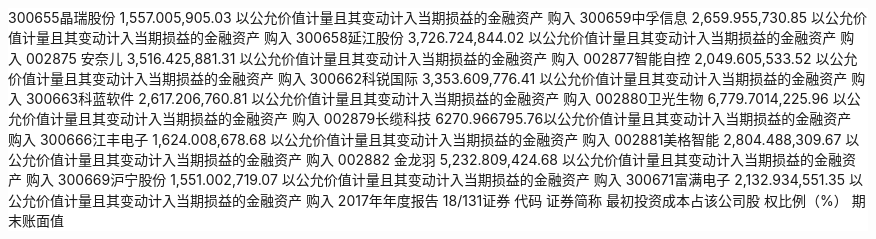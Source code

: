 300655晶瑞股份
1,557.005,905.03
以公允价值计量且其变动计入当期损益的金融资产
购入
300659中孚信息
2,659.955,730.85
以公允价值计量且其变动计入当期损益的金融资产
购入
300658延江股份
3,726.724,844.02
以公允价值计量且其变动计入当期损益的金融资产
购入
002875
安奈儿
3,516.425,881.31
以公允价值计量且其变动计入当期损益的金融资产
购入
002877智能自控
2,049.605,533.52
以公允价值计量且其变动计入当期损益的金融资产
购入
300662科锐国际
3,353.609,776.41
以公允价值计量且其变动计入当期损益的金融资产
购入
300663科蓝软件
2,617.206,760.81
以公允价值计量且其变动计入当期损益的金融资产
购入
002880卫光生物
6,779.7014,225.96
以公允价值计量且其变动计入当期损益的金融资产
购入
002879长缆科技
6270.966795.76以公允价值计量且其变动计入当期损益的金融资产
购入
300666江丰电子
1,624.008,678.68
以公允价值计量且其变动计入当期损益的金融资产
购入
002881美格智能
2,804.488,309.67
以公允价值计量且其变动计入当期损益的金融资产
购入
002882
金龙羽
5,232.809,424.68
以公允价值计量且其变动计入当期损益的金融资产
购入
300669沪宁股份
1,551.002,719.07
以公允价值计量且其变动计入当期损益的金融资产
购入
300671富满电子
2,132.934,551.35
以公允价值计量且其变动计入当期损益的金融资产
购入
2017年年度报告
18/131证券
代码
证券简称
最初投资成本占该公司股
权比例（%）
期末账面值